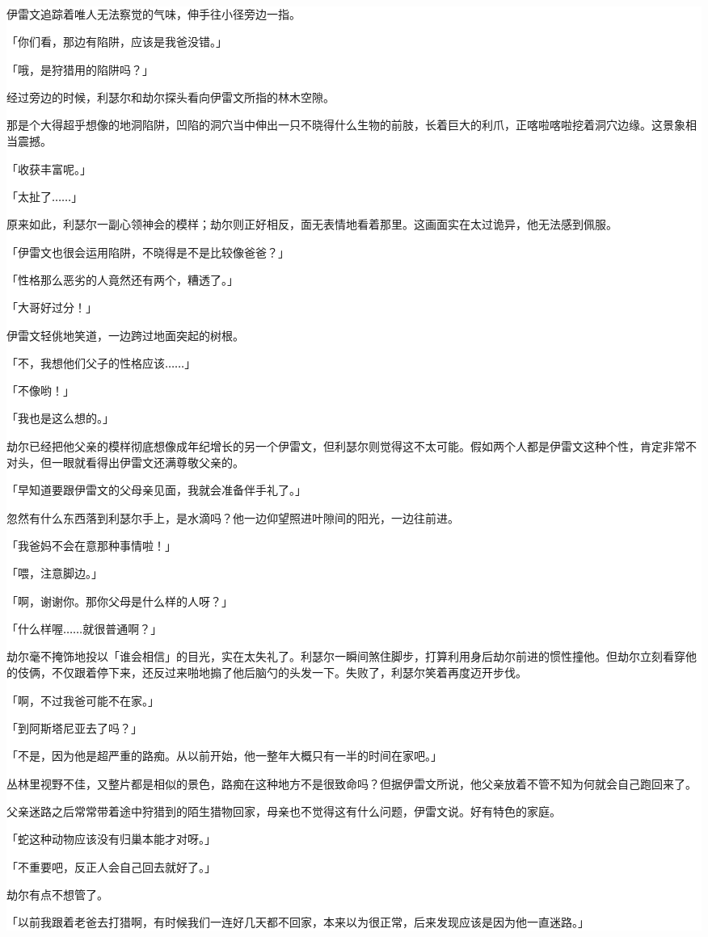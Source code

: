 伊雷文追踪着唯人无法察觉的气味，伸手往小径旁边一指。

「你们看，那边有陷阱，应该是我爸没错。」

「哦，是狩猎用的陷阱吗？」

经过旁边的时候，利瑟尔和劫尔探头看向伊雷文所指的林木空隙。

那是个大得超乎想像的地洞陷阱，凹陷的洞穴当中伸出一只不晓得什么生物的前肢，长着巨大的利爪，正喀啦喀啦挖着洞穴边缘。这景象相当震撼。

「收获丰富呢。」

「太扯了……」

原来如此，利瑟尔一副心领神会的模样；劫尔则正好相反，面无表情地看着那里。这画面实在太过诡异，他无法感到佩服。

「伊雷文也很会运用陷阱，不晓得是不是比较像爸爸？」

「性格那么恶劣的人竟然还有两个，糟透了。」

「大哥好过分！」

伊雷文轻佻地笑道，一边跨过地面突起的树根。

「不，我想他们父子的性格应该……」

「不像哟！」

「我也是这么想的。」

劫尔已经把他父亲的模样彻底想像成年纪增长的另一个伊雷文，但利瑟尔则觉得这不太可能。假如两个人都是伊雷文这种个性，肯定非常不对头，但一眼就看得出伊雷文还满尊敬父亲的。

「早知道要跟伊雷文的父母亲见面，我就会准备伴手礼了。」

忽然有什么东西落到利瑟尔手上，是水滴吗？他一边仰望照进叶隙间的阳光，一边往前进。

「我爸妈不会在意那种事情啦！」

「喂，注意脚边。」

「啊，谢谢你。那你父母是什么样的人呀？」

「什么样喔……就很普通啊？」

劫尔毫不掩饰地投以「谁会相信」的目光，实在太失礼了。利瑟尔一瞬间煞住脚步，打算利用身后劫尔前进的惯性撞他。但劫尔立刻看穿他的伎俩，不仅跟着停下来，还反过来啪地搧了他后脑勺的头发一下。失败了，利瑟尔笑着再度迈开步伐。

「啊，不过我爸可能不在家。」

「到阿斯塔尼亚去了吗？」

「不是，因为他是超严重的路痴。从以前开始，他一整年大概只有一半的时间在家吧。」

丛林里视野不佳，又整片都是相似的景色，路痴在这种地方不是很致命吗？但据伊雷文所说，他父亲放着不管不知为何就会自己跑回来了。

父亲迷路之后常常带着途中狩猎到的陌生猎物回家，母亲也不觉得这有什么问题，伊雷文说。好有特色的家庭。

「蛇这种动物应该没有归巢本能才对呀。」

「不重要吧，反正人会自己回去就好了。」

劫尔有点不想管了。

「以前我跟着老爸去打猎啊，有时候我们一连好几天都不回家，本来以为很正常，后来发现应该是因为他一直迷路。」
